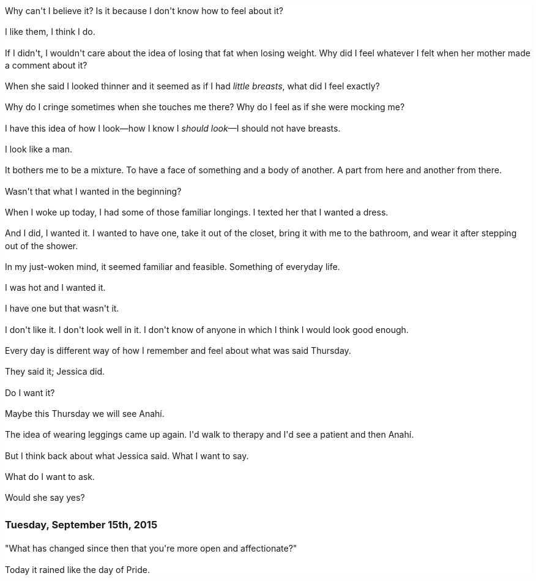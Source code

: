 Why can't I believe it? Is it because I don't know how to feel about it?

I like them, I think I do.

If I didn't, I wouldn't care about the idea of losing that fat when losing
weight. Why did I feel whatever I felt when her mother made a comment about it?

When she said I looked thinner and it seemed as if I had _little breasts_, what
did I feel exactly?

Why do I cringe sometimes when she touches me there? Why do I feel as if she
were mocking me?

I have this idea of how I look—how I know I _should look_—I should not have
breasts.

I look like a man.

It bothers me to be a mixture. To have a face of something and a body of
another. A part from here and another from there.

Wasn't that what I wanted in the beginning?

When I woke up today, I had some of those familiar longings. I texted her that
I wanted a dress.

And I did, I wanted it. I wanted to have one, take it out of the closet, bring
it with me to the bathroom, and wear it after stepping out of the shower.

In my just-woken mind, it seemed familiar and feasible. Something of everyday
life.

I was hot and I wanted it.

I have one but that wasn't it.

I don't like it. I don't look well in it. I don't know of anyone in which
I think I would look good enough.

Every day is different way of how I remember and feel about what was said
Thursday.

They said it; Jessica did.

Do I want it?

Maybe this Thursday we will see Anahí.

The idea of wearing leggings came up again. I'd walk to therapy and I'd see
a patient and then Anahí.

But I think back about what Jessica said. What I want to say.

What do I want to ask.

Would she say yes?

### Tuesday, September 15th, 2015

"What has changed since then that you're more open and affectionate?"

Today it rained like the day of Pride.
